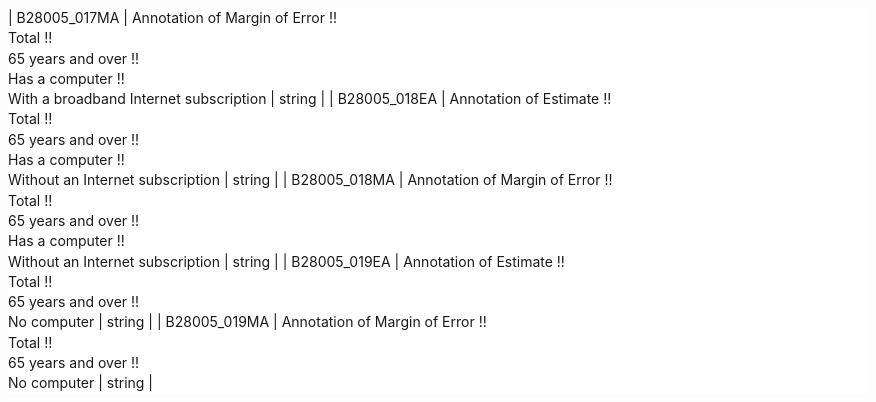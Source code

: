 | B28005_017MA | Annotation of Margin of Error !!<br>Total !!<br>65 years and over !!<br>Has a computer !!<br>With a broadband Internet subscription | string |
| B28005_018EA | Annotation of Estimate !!<br>Total !!<br>65 years and over !!<br>Has a computer !!<br>Without an Internet subscription | string |
| B28005_018MA | Annotation of Margin of Error !!<br>Total !!<br>65 years and over !!<br>Has a computer !!<br>Without an Internet subscription | string |
| B28005_019EA | Annotation of Estimate !!<br>Total !!<br>65 years and over !!<br>No computer | string |
| B28005_019MA | Annotation of Margin of Error !!<br>Total !!<br>65 years and over !!<br>No computer | string |

